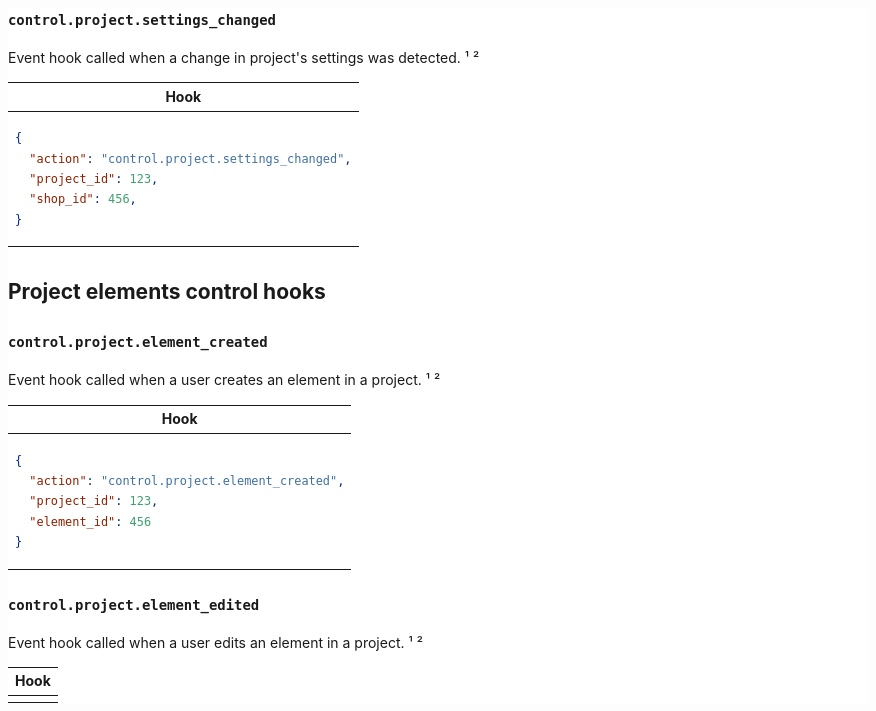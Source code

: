 </div>
</td></tr></table>

### `control.project.settings_changed`
Event hook called when a change in project's settings was detected.
<span title="The response of your app is ignored.">¹</span>
<span title="This event is currently sent only to `project` and `eshop` apps.">²</span>

<table>
<thead><tr><th>Hook</th></tr></thead>
<tr><td>
<div markdown="1">

```json
{
  "action": "control.project.settings_changed",
  "project_id": 123,
  "shop_id": 456,
}
```

</div>
</td></tr></table>

## Project elements control hooks

### `control.project.element_created`
Event hook called when a user creates an element in a project.
<span title="The response of your app is ignored.">¹</span>
<span title="This event is currently sent only to `project` and `eshop` apps.">²</span>

<table>
<thead><tr><th>Hook</th></tr></thead>
<tr><td>
<div markdown="1">

```json
{
  "action": "control.project.element_created",
  "project_id": 123,
  "element_id": 456
}
```

</div>
</td></tr></table>

### `control.project.element_edited`
Event hook called when a user edits an element in a project.
<span title="The response of your app is ignored.">¹</span>
<span title="This event is currently sent only to `project` and `eshop` apps.">²</span>

<table>
<thead><tr><th>Hook</th></tr></thead>
<tr><td>
<div markdown="1">
